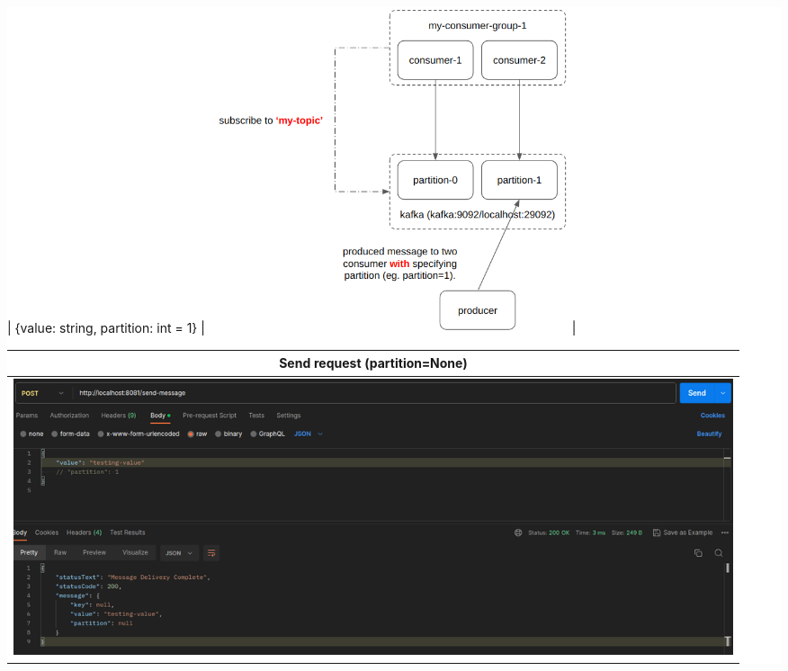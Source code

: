 | {value: string, partition: int = 1} | <img src="./figures/case-1-with-specific-partition.png" width="400">   |

| Send request (partition=None)                                 |
| ------------------------------------------------------------- |
| <img src="./figures/case-1-produce-messages.png" width="800"> |
